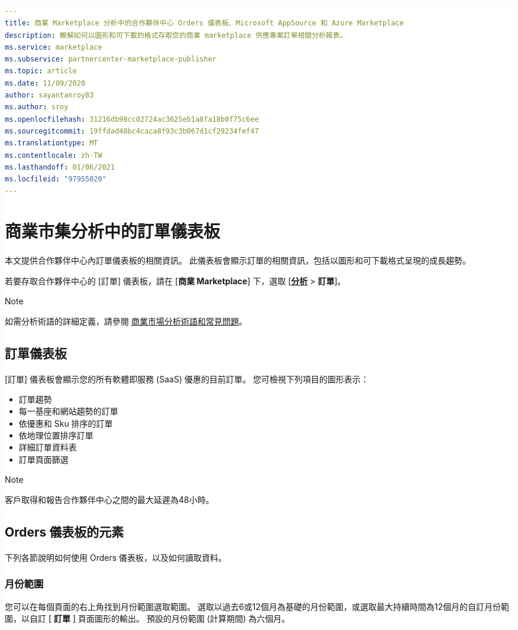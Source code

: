 ```yaml
---
title: 商業 Marketplace 分析中的合作夥伴中心 Orders 儀表板、Microsoft AppSource 和 Azure Marketplace
description: 瞭解如何以圖形和可下載的格式存取您的商業 marketplace 供應專案訂單相關分析報表。
ms.service: marketplace
ms.subservice: partnercenter-marketplace-publisher
ms.topic: article
ms.date: 11/09/2020
author: sayantanroy83
ms.author: sroy
ms.openlocfilehash: 31216db98cc02724ac3625eb1a8fa18b0f75c6ee
ms.sourcegitcommit: 19ffdad48bc4caca8f93c3b067d1cf29234fef47
ms.translationtype: MT
ms.contentlocale: zh-TW
ms.lasthandoff: 01/06/2021
ms.locfileid: "97955020"
---
```

# <a name="orders-dashboard-in-commercial-marketplace-analytics"></a>商業市集分析中的訂單儀表板

本文提供合作夥伴中心內訂單儀表板的相關資訊。 此儀表板會顯示訂單的相關資訊，包括以圖形和可下載格式呈現的成長趨勢。

若要存取合作夥伴中心的 [訂單] 儀表板，請在 [**商業 Marketplace**] 下，選取 [**[分析](https://partner.microsoft.com/dashboard/commercial-marketplace/analytics/summary)**  >  **訂單**]。

>[!NOTE]
> 如需分析術語的詳細定義，請參閱 [商業市場分析術語和常見問題](./analytics-faq.md)。

## <a name="orders-dashboard"></a>訂單儀表板

[訂單] 儀表板會顯示您的所有軟體即服務 (SaaS) 優惠的目前訂單。 您可檢視下列項目的圖形表示：

- 訂單趨勢
- 每一基座和網站趨勢的訂單
- 依優惠和 Sku 排序的訂單
- 依地理位置排序訂單
- 詳細訂單資料表
- 訂單頁面篩選

> [!NOTE]
> 客戶取得和報告合作夥伴中心之間的最大延遲為48小時。

## <a name="elements-of-the-orders-dashboard"></a>Orders 儀表板的元素

下列各節說明如何使用 Orders 儀表板，以及如何讀取資料。

### <a name="month-range"></a>月份範圍

您可以在每個頁面的右上角找到月份範圍選取範圍。 選取以過去6或12個月為基礎的月份範圍，或選取最大持續時間為12個月的自訂月份範圍，以自訂 [ **訂單** ] 頁面圖形的輸出。 預設的月份範圍 (計算期間) 為六個月。

